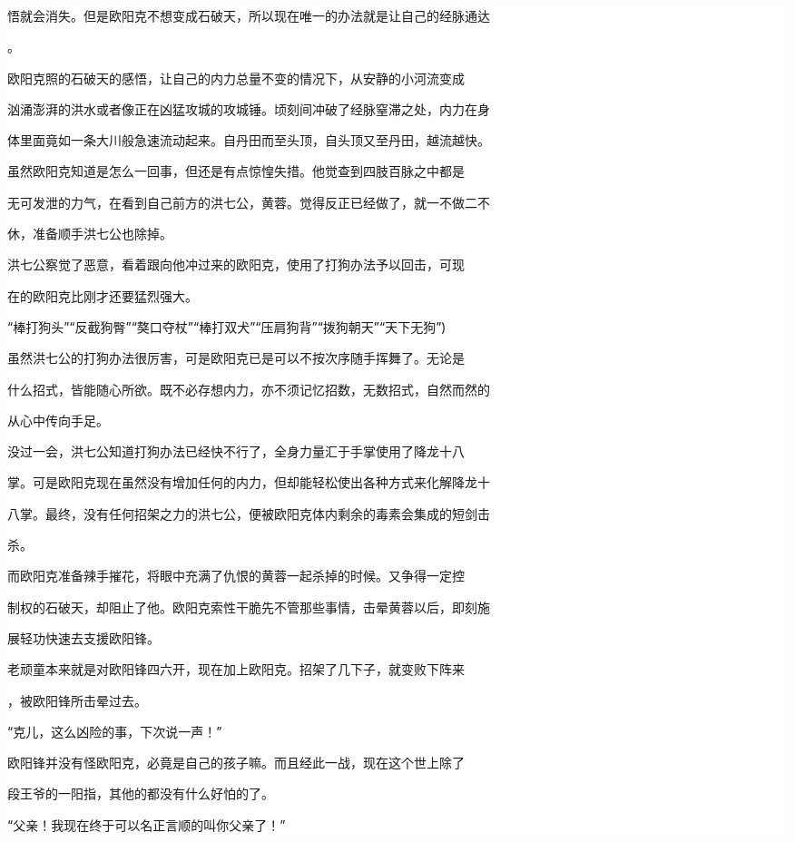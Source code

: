 悟就会消失。但是欧阳克不想变成石破天，所以现在唯一的办法就是让自己的经脉通达

。



欧阳克照的石破天的感悟，让自己的内力总量不变的情况下，从安静的小河流变成

汹涌澎湃的洪水或者像正在凶猛攻城的攻城锤。顷刻间冲破了经脉窒滞之处，内力在身

体里面竟如一条大川般急速流动起来。自丹田而至头顶，自头顶又至丹田，越流越快。





虽然欧阳克知道是怎么一回事，但还是有点惊惶失措。他觉查到四肢百脉之中都是

无可发泄的力气，在看到自己前方的洪七公，黄蓉。觉得反正已经做了，就一不做二不

休，准备顺手洪七公也除掉。



洪七公察觉了恶意，看着跟向他冲过来的欧阳克，使用了打狗办法予以回击，可现

在的欧阳克比刚才还要猛烈强大。

“棒打狗头”“反截狗臀”“獒口夺杖”“棒打双犬”“压肩狗背”“拨狗朝天”“天下无狗”)

虽然洪七公的打狗办法很厉害，可是欧阳克已是可以不按次序随手挥舞了。无论是

什么招式，皆能随心所欲。既不必存想内力，亦不须记忆招数，无数招式，自然而然的

从心中传向手足。

没过一会，洪七公知道打狗办法已经快不行了，全身力量汇于手掌使用了降龙十八

掌。可是欧阳克现在虽然没有增加任何的内力，但却能轻松使出各种方式来化解降龙十

八掌。最终，没有任何招架之力的洪七公，便被欧阳克体内剩余的毒素会集成的短剑击

杀。

而欧阳克准备辣手摧花，将眼中充满了仇恨的黄蓉一起杀掉的时候。又争得一定控

制权的石破天，却阻止了他。欧阳克索性干脆先不管那些事情，击晕黄蓉以后，即刻施

展轻功快速去支援欧阳锋。



老顽童本来就是对欧阳锋四六开，现在加上欧阳克。招架了几下子，就变败下阵来

，被欧阳锋所击晕过去。



“克儿，这么凶险的事，下次说一声！”



欧阳锋并没有怪欧阳克，必竟是自己的孩子嘛。而且经此一战，现在这个世上除了

段王爷的一阳指，其他的都没有什么好怕的了。



“父亲！我现在终于可以名正言顺的叫你父亲了！”
